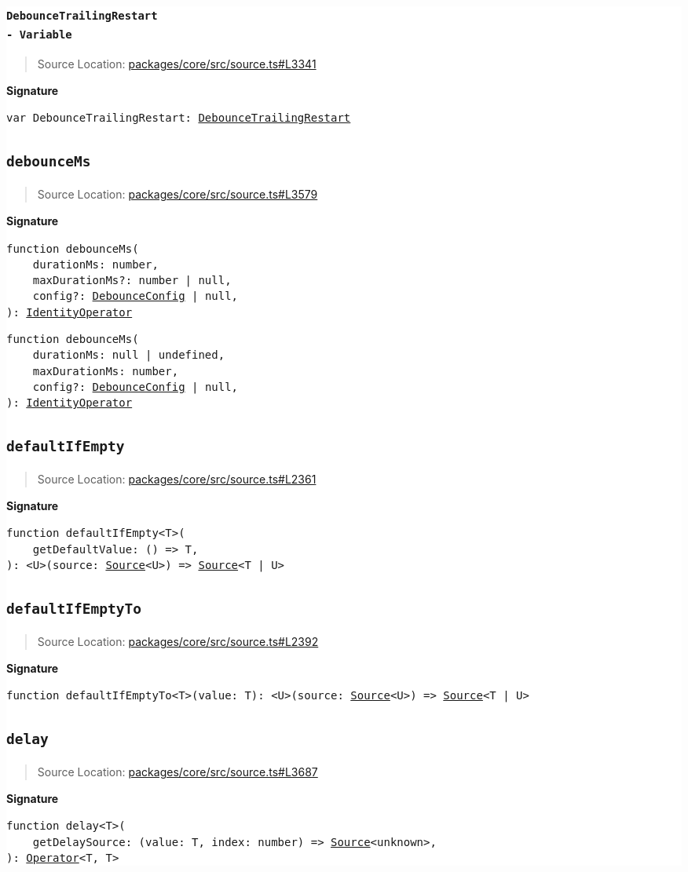 ### <a name="DebounceTrailingRestart-Variable"></a><code>DebounceTrailingRestart - Variable</code>

> Source Location: [packages\/core\/src\/source.ts#L3341](..\/packages\/core\/src\/source.ts#L3341)

<b>Signature</b>

<pre>var DebounceTrailingRestart: <a href="#DebounceTrailingRestart-TypeAlias">DebounceTrailingRestart</a></pre>

## <a name="debounceMs"></a><code>debounceMs</code>

> Source Location: [packages\/core\/src\/source.ts#L3579](..\/packages\/core\/src\/source.ts#L3579)

<b>Signature</b>

<pre>function debounceMs(<br>    durationMs: number,<br>    maxDurationMs?: number | null,<br>    config?: <a href="#DebounceConfig">DebounceConfig</a> | null,<br>): <a href="00--1-api-basics.md#IdentityOperator">IdentityOperator</a></pre>

<pre>function debounceMs(<br>    durationMs: null | undefined,<br>    maxDurationMs: number,<br>    config?: <a href="#DebounceConfig">DebounceConfig</a> | null,<br>): <a href="00--1-api-basics.md#IdentityOperator">IdentityOperator</a></pre>

## <a name="defaultIfEmpty"></a><code>defaultIfEmpty</code>

> Source Location: [packages\/core\/src\/source.ts#L2361](..\/packages\/core\/src\/source.ts#L2361)

<b>Signature</b>

<pre>function defaultIfEmpty&lt;T&gt;(<br>    getDefaultValue: () =&gt; T,<br>): &lt;U&gt;(source: <a href="00--1-api-basics.md#Source-Interface">Source</a>&lt;U&gt;) =&gt; <a href="00--1-api-basics.md#Source-Interface">Source</a>&lt;T | U&gt;</pre>

## <a name="defaultIfEmptyTo"></a><code>defaultIfEmptyTo</code>

> Source Location: [packages\/core\/src\/source.ts#L2392](..\/packages\/core\/src\/source.ts#L2392)

<b>Signature</b>

<pre>function defaultIfEmptyTo&lt;T&gt;(value: T): &lt;U&gt;(source: <a href="00--1-api-basics.md#Source-Interface">Source</a>&lt;U&gt;) =&gt; <a href="00--1-api-basics.md#Source-Interface">Source</a>&lt;T | U&gt;</pre>

## <a name="delay"></a><code>delay</code>

> Source Location: [packages\/core\/src\/source.ts#L3687](..\/packages\/core\/src\/source.ts#L3687)

<b>Signature</b>

<pre>function delay&lt;T&gt;(<br>    getDelaySource: (value: T, index: number) =&gt; <a href="00--1-api-basics.md#Source-Interface">Source</a>&lt;unknown&gt;,<br>): <a href="00--1-api-basics.md#Operator">Operator</a>&lt;T, T&gt;</pre>
